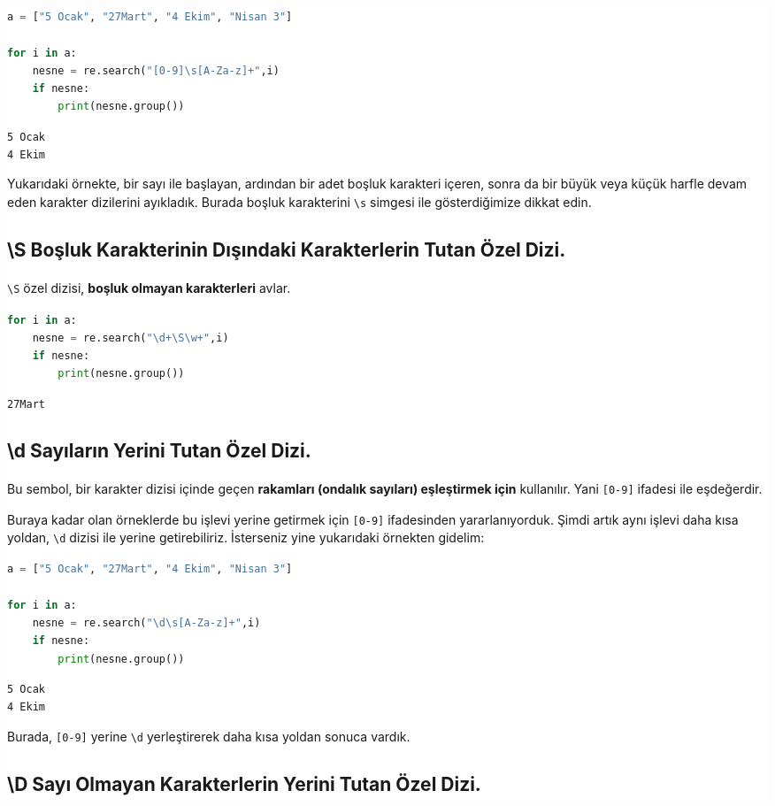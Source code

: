 ```python
a = ["5 Ocak", "27Mart", "4 Ekim", "Nisan 3"]

for i in a:
    nesne = re.search("[0-9]\s[A-Za-z]+",i)
    if nesne:
        print(nesne.group())
```

    5 Ocak
    4 Ekim

Yukarıdaki örnekte, bir sayı ile başlayan, ardından bir adet boşluk karakteri içeren, sonra da bir büyük veya küçük harfle devam eden karakter dizilerini ayıkladık. Burada boşluk karakterini `\s` simgesi ile gösterdiğimize dikkat edin.

## \S   Boşluk Karakterinin Dışındaki Karakterlerin Tutan Özel Dizi.

`\S` özel dizisi, **boşluk olmayan karakterleri** avlar.

```python
for i in a:
    nesne = re.search("\d+\S\w+",i)
    if nesne:
        print(nesne.group())
```

    27Mart

## \d   Sayıların Yerini Tutan Özel Dizi.

Bu sembol, bir karakter dizisi içinde geçen **rakamları (ondalık sayıları) eşleştirmek için** kullanılır. Yani `[0-9]` ifadesi ile eşdeğerdir.

Buraya kadar olan örneklerde bu işlevi yerine getirmek için `[0-9]` ifadesinden yararlanıyorduk. Şimdi artık aynı işlevi daha kısa yoldan, `\d` dizisi ile yerine getirebiliriz. İsterseniz yine yukarıdaki örnekten gidelim:

```python
a = ["5 Ocak", "27Mart", "4 Ekim", "Nisan 3"]

for i in a:
    nesne = re.search("\d\s[A-Za-z]+",i)
    if nesne:
        print(nesne.group())
```

    5 Ocak
    4 Ekim

Burada, `[0-9]` yerine `\d` yerleştirerek daha kısa yoldan sonuca vardık.

## \D   Sayı Olmayan Karakterlerin Yerini Tutan Özel Dizi.
